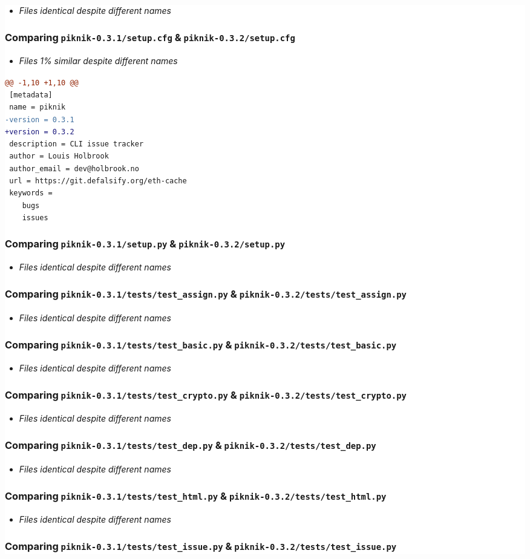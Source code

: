  * *Files identical despite different names*

### Comparing `piknik-0.3.1/setup.cfg` & `piknik-0.3.2/setup.cfg`

 * *Files 1% similar despite different names*

```diff
@@ -1,10 +1,10 @@
 [metadata]
 name = piknik
-version = 0.3.1
+version = 0.3.2
 description = CLI issue tracker
 author = Louis Holbrook
 author_email = dev@holbrook.no
 url = https://git.defalsify.org/eth-cache
 keywords = 
 	bugs
 	issues
```

### Comparing `piknik-0.3.1/setup.py` & `piknik-0.3.2/setup.py`

 * *Files identical despite different names*

### Comparing `piknik-0.3.1/tests/test_assign.py` & `piknik-0.3.2/tests/test_assign.py`

 * *Files identical despite different names*

### Comparing `piknik-0.3.1/tests/test_basic.py` & `piknik-0.3.2/tests/test_basic.py`

 * *Files identical despite different names*

### Comparing `piknik-0.3.1/tests/test_crypto.py` & `piknik-0.3.2/tests/test_crypto.py`

 * *Files identical despite different names*

### Comparing `piknik-0.3.1/tests/test_dep.py` & `piknik-0.3.2/tests/test_dep.py`

 * *Files identical despite different names*

### Comparing `piknik-0.3.1/tests/test_html.py` & `piknik-0.3.2/tests/test_html.py`

 * *Files identical despite different names*

### Comparing `piknik-0.3.1/tests/test_issue.py` & `piknik-0.3.2/tests/test_issue.py`

